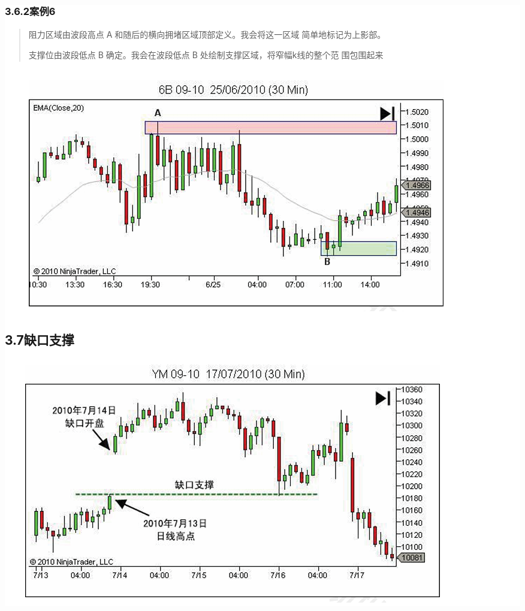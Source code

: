 ### 3.6.2案例6

> 阻力区域由波段高点 A 和随后的横向拥堵区域顶部定义。我会将这一区域 简单地标记为上影部。
>
> 支撑位由波段低点 B 确定。我会在波段低点 B 处绘制支撑区域，将窄幅k线的整个范 围包围起来

![](https://raw.githubusercontent.com/fightingwithmee/ytc/main/img/202407042138317.png)

## 3.7缺口支撑

![](https://raw.githubusercontent.com/fightingwithmee/ytc/main/img/202407042045054.png)
